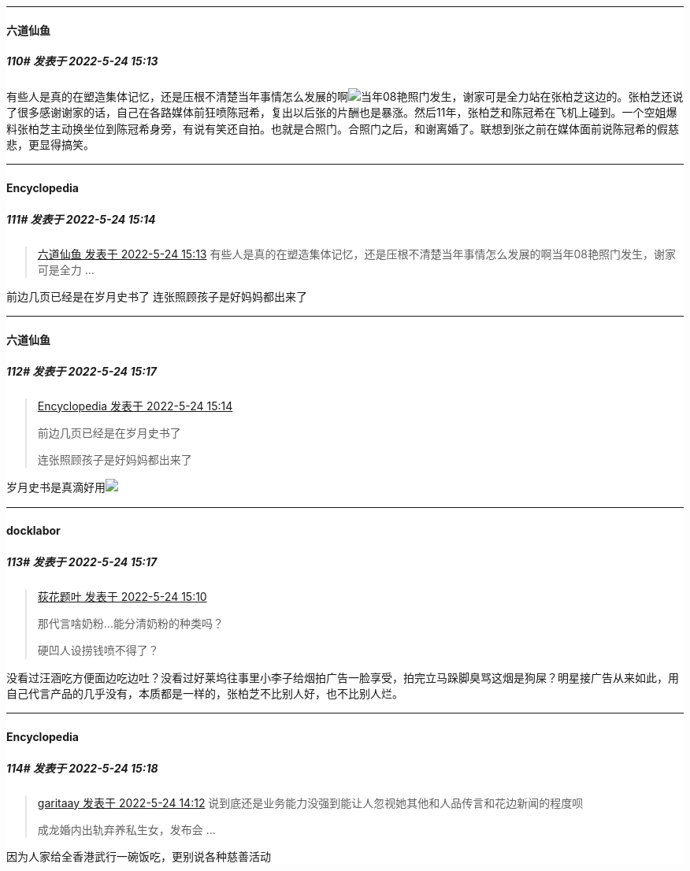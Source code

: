 *****

####  六道仙鱼  
##### 110#       发表于 2022-5-24 15:13

有些人是真的在塑造集体记忆，还是压根不清楚当年事情怎么发展的啊<img src="https://static.saraba1st.com/image/smiley/face2017/067.png" referrerpolicy="no-referrer">当年08艳照门发生，谢家可是全力站在张柏芝这边的。张柏芝还说了很多感谢谢家的话，自己在各路媒体前狂喷陈冠希，复出以后张的片酬也是暴涨。然后11年，张柏芝和陈冠希在飞机上碰到。一个空姐爆料张柏芝主动换坐位到陈冠希身旁，有说有笑还自拍。也就是合照门。合照门之后，和谢离婚了。联想到张之前在媒体面前说陈冠希的假慈悲，更显得搞笑。

*****

####  Encyclopedia  
##### 111#       发表于 2022-5-24 15:14

<blockquote><a href="httphttps://bbs.saraba1st.com/2b/forum.php?mod=redirect&amp;goto=findpost&amp;pid=55969592&amp;ptid=2071146" target="_blank">六道仙鱼 发表于 2022-5-24 15:13</a>
有些人是真的在塑造集体记忆，还是压根不清楚当年事情怎么发展的啊当年08艳照门发生，谢家可是全力 ...</blockquote>
前边几页已经是在岁月史书了
连张照顾孩子是好妈妈都出来了

*****

####  六道仙鱼  
##### 112#       发表于 2022-5-24 15:17

<blockquote><a href="httphttps://bbs.saraba1st.com/2b/forum.php?mod=redirect&amp;goto=findpost&amp;pid=55969614&amp;ptid=2071146" target="_blank">Encyclopedia 发表于 2022-5-24 15:14</a>

前边几页已经是在岁月史书了

连张照顾孩子是好妈妈都出来了</blockquote>
岁月史书是真滴好用<img src="https://static.saraba1st.com/image/smiley/face2017/037.png" referrerpolicy="no-referrer">

*****

####  docklabor  
##### 113#       发表于 2022-5-24 15:17

<blockquote><a href="httphttps://bbs.saraba1st.com/2b/forum.php?mod=redirect&amp;goto=findpost&amp;pid=55969553&amp;ptid=2071146" target="_blank">荻花题叶 发表于 2022-5-24 15:10</a>

那代言啥奶粉…能分清奶粉的种类吗？

硬凹人设捞钱喷不得了？</blockquote>
没看过汪涵吃方便面边吃边吐？没看过好莱坞往事里小李子给烟拍广告一脸享受，拍完立马跺脚臭骂这烟是狗屎？明星接广告从来如此，用自己代言产品的几乎没有，本质都是一样的，张柏芝不比别人好，也不比别人烂。

*****

####  Encyclopedia  
##### 114#       发表于 2022-5-24 15:18

<blockquote><a href="httphttps://bbs.saraba1st.com/2b/forum.php?mod=redirect&amp;goto=findpost&amp;pid=55968801&amp;ptid=2071146" target="_blank">garitaay 发表于 2022-5-24 14:12</a>
说到底还是业务能力没强到能让人忽视她其他和人品传言和花边新闻的程度呗

成龙婚内出轨弃养私生女，发布会 ...</blockquote>
因为人家给全香港武行一碗饭吃，更别说各种慈善活动
